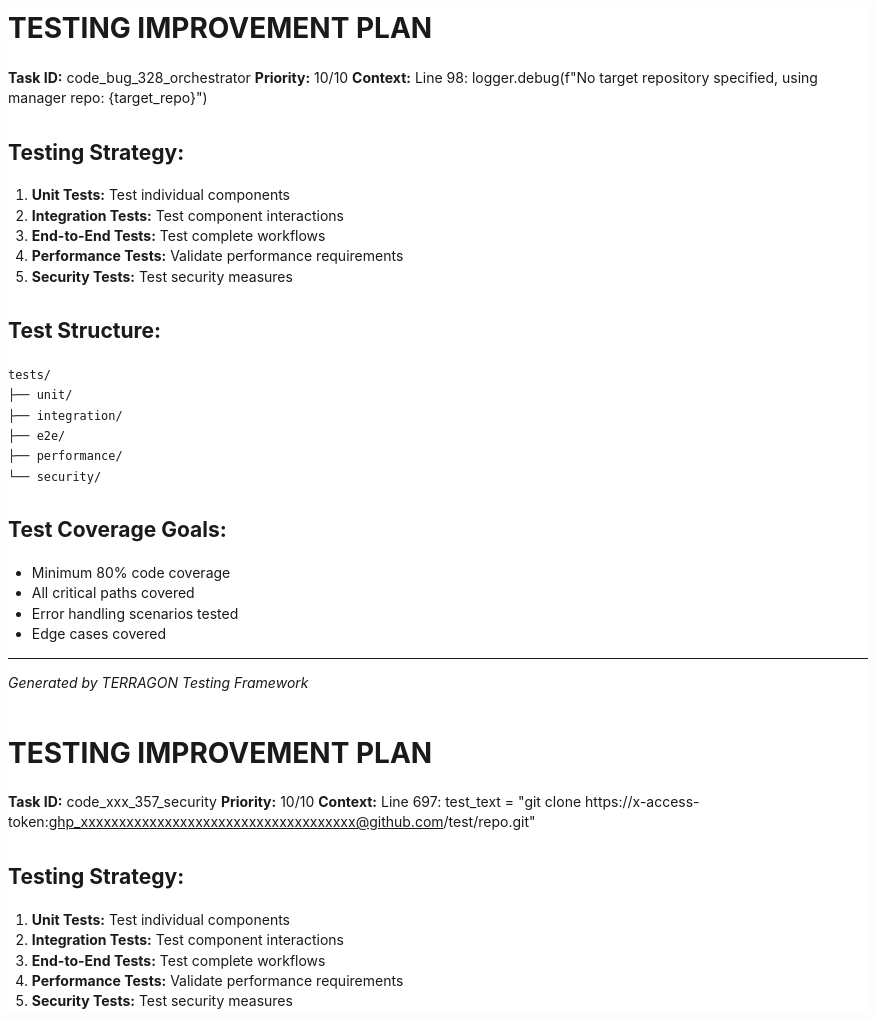 
# TESTING IMPROVEMENT PLAN

**Task ID:** code_bug_328_orchestrator
**Priority:** 10/10
**Context:** Line 98: logger.debug(f"No target repository specified, using manager repo: {target_repo}")

## Testing Strategy:
1. **Unit Tests:** Test individual components
2. **Integration Tests:** Test component interactions
3. **End-to-End Tests:** Test complete workflows
4. **Performance Tests:** Validate performance requirements
5. **Security Tests:** Test security measures

## Test Structure:
```
tests/
├── unit/
├── integration/
├── e2e/
├── performance/
└── security/
```

## Test Coverage Goals:
- Minimum 80% code coverage
- All critical paths covered
- Error handling scenarios tested
- Edge cases covered

---
*Generated by TERRAGON Testing Framework*

# TESTING IMPROVEMENT PLAN

**Task ID:** code_xxx_357_security
**Priority:** 10/10
**Context:** Line 697: test_text = "git clone https://x-access-token:ghp_xxxxxxxxxxxxxxxxxxxxxxxxxxxxxxxxxxxx@github.com/test/repo.git"

## Testing Strategy:
1. **Unit Tests:** Test individual components
2. **Integration Tests:** Test component interactions
3. **End-to-End Tests:** Test complete workflows
4. **Performance Tests:** Validate performance requirements
5. **Security Tests:** Test security measures
